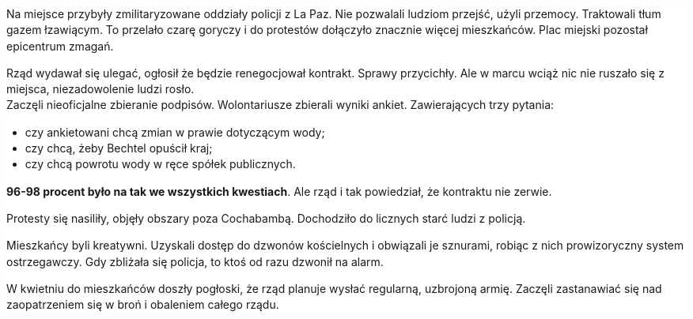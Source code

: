Na miejsce przybyły zmilitaryzowane oddziały policji z&nbsp;La Paz. Nie pozwalali ludziom przejść, użyli przemocy. Traktowali tłum gazem łzawiącym. To przelało czarę goryczy i&nbsp;do protestów dołączyło znacznie więcej mieszkańców. Plac miejski pozostał epicentrum zmagań.

Rząd wydawał się ulegać, ogłosił że będzie renegocjował kontrakt. Sprawy przycichły. Ale w&nbsp;marcu wciąż nic nie ruszało się z miejsca, niezadowolenie ludzi rosło.  
Zaczęli nieoficjalne zbieranie podpisów. Wolontariusze zbierali wyniki ankiet. Zawierających trzy pytania:

* czy ankietowani chcą zmian w&nbsp;prawie dotyczącym wody;
* czy chcą, żeby Bechtel opuścił kraj;
* czy chcą powrotu wody w&nbsp;ręce spółek publicznych.

**96-98 procent było na tak we wszystkich kwestiach**. Ale rząd i&nbsp;tak powiedział, że kontraktu nie zerwie.

Protesty się nasiliły, objęły obszary poza Cochabambą. Dochodziło do licznych starć ludzi z&nbsp;policją.

Mieszkańcy byli kreatywni. Uzyskali dostęp do dzwonów kościelnych i&nbsp;obwiązali je sznurami, robiąc z&nbsp;nich prowizoryczny system ostrzegawczy. Gdy zbliżała się policja, to ktoś od razu dzwonił na alarm.

W kwietniu do mieszkańców doszły pogłoski, że rząd planuje wysłać regularną, uzbrojoną armię. Zaczęli zastanawiać się nad zaopatrzeniem się w&nbsp;broń i&nbsp;obaleniem całego rządu.
